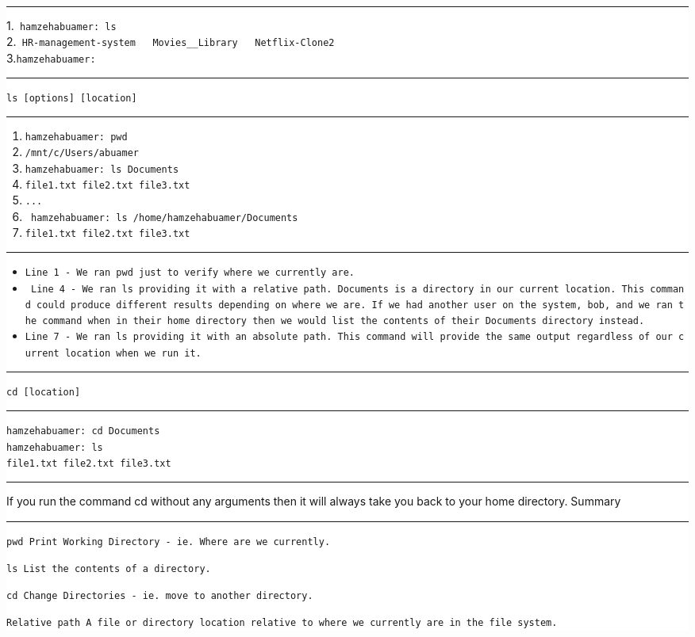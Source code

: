 <hr>

1.` hamzehabuamer: ls` <br>
2.` HR-management-system   Movies__Library   Netflix-Clone2`<br>
3.`hamzehabuamer:`

<hr>


`ls [options] [location]`

<hr>

1. `hamzehabuamer: pwd`
2. `/mnt/c/Users/abuamer`
3. `hamzehabuamer: ls Documents`
4. `file1.txt file2.txt file3.txt`
5. `...`  
6. ` hamzehabuamer: ls /home/hamzehabuamer/Documents` <br>
7. `file1.txt file2.txt file3.txt`

<hr>

* `Line 1 - We ran pwd just to verify where we currently are.`
* ` Line 4 - We ran ls providing it with a relative path. Documents is a directory in our current location. This command could produce different results depending on where we are. If we had another user on the system, bob, and we ran the command when in their home directory then we would list the contents of their Documents directory instead.`
* `Line 7 - We ran ls providing it with an absolute path. This command will provide the same output regardless of our current location when we run it.`

<hr>

`cd [location]`

<hr>


`hamzehabuamer: cd Documents`<br>
`hamzehabuamer: ls`<br>
`file1.txt file2.txt file3.txt`

<hr>

If you run the command cd without any arguments then it will always take you back to your home directory.
Summary
<hr>

`pwd
Print Working Directory - ie. Where are we currently.`

`ls
List the contents of a directory.`

`cd
Change Directories - ie. move to another directory.`



`Relative path
A file or directory location relative to where we currently are in the file system.`
